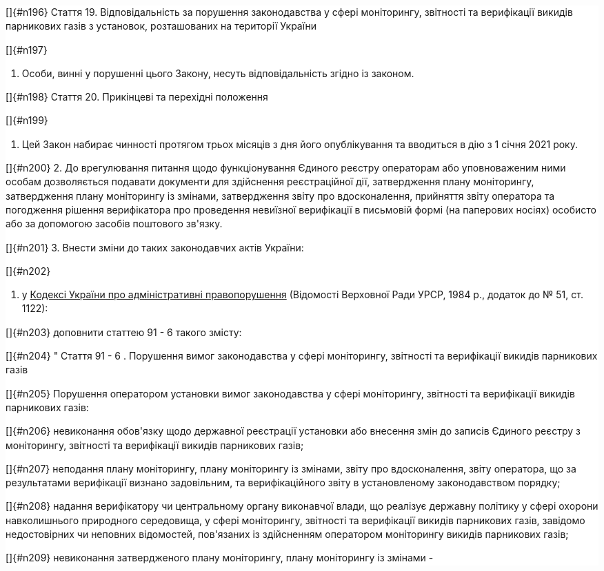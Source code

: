[]{#n196}
Стаття 19. Відповідальність за порушення законодавства у сфері моніторингу, звітності та верифікації викидів парникових газів з установок, розташованих на території України

[]{#n197}
1. Особи, винні у порушенні цього Закону, несуть відповідальність згідно із законом.

[]{#n198}
Стаття 20. Прикінцеві та перехідні положення

[]{#n199}
1. Цей Закон набирає чинності протягом трьох місяців з дня його опублікування та вводиться в дію з 1 січня 2021 року.

[]{#n200}
2. До врегулювання питання щодо функціонування Єдиного реєстру операторам або уповноваженим ними особам дозволяється подавати документи для здійснення реєстраційної дії, затвердження плану моніторингу, затвердження плану моніторингу із змінами, затвердження звіту про вдосконалення, прийняття звіту оператора та погодження рішення верифікатора про проведення невиїзної верифікації в письмовій формі (на паперових носіях) особисто або за допомогою засобів поштового зв'язку.

[]{#n201}
3. Внести зміни до таких законодавчих актів України:

[]{#n202}
1) у [Кодексі України про адміністративні правопорушення](/go/80731-10) (Відомості Верховної Ради УРСР, 1984 р., додаток до № 51, ст. 1122):

[]{#n203}
доповнити статтею 91 - 6 такого змісту:

[]{#n204}
\" Стаття 91 - 6 . Порушення вимог законодавства у сфері моніторингу, звітності та верифікації викидів парникових газів

[]{#n205}
Порушення оператором установки вимог законодавства у сфері моніторингу, звітності та верифікації викидів парникових газів:

[]{#n206}
невиконання обов'язку щодо державної реєстрації установки або внесення змін до записів Єдиного реєстру з моніторингу, звітності та верифікації викидів парникових газів;

[]{#n207}
неподання плану моніторингу, плану моніторингу із змінами, звіту про вдосконалення, звіту оператора, що за результатами верифікації визнано задовільним, та верифікаційного звіту в установленому законодавством порядку;

[]{#n208}
надання верифікатору чи центральному органу виконавчої влади, що реалізує державну політику у сфері охорони навколишнього природного середовища, у сфері моніторингу, звітності та верифікації викидів парникових газів, завідомо недостовірних чи неповних відомостей, пов'язаних із здійсненням оператором моніторингу викидів парникових газів;

[]{#n209}
невиконання затвердженого плану моніторингу, плану моніторингу із змінами -
